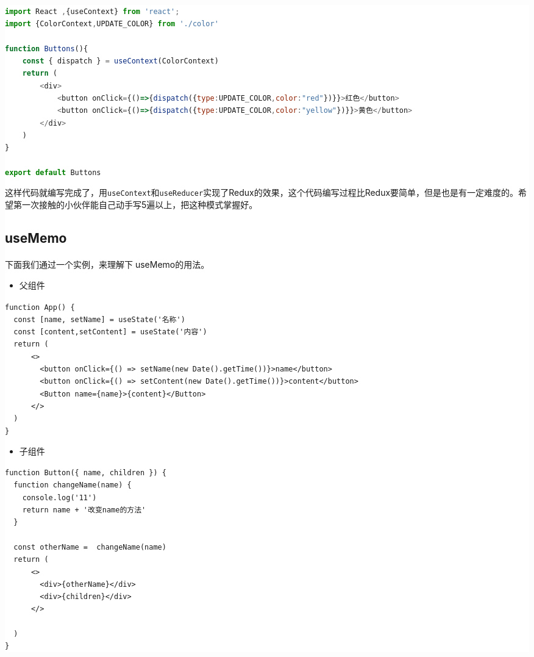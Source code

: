 ```js
import React ,{useContext} from 'react';
import {ColorContext,UPDATE_COLOR} from './color'

function Buttons(){
    const { dispatch } = useContext(ColorContext)
    return (
        <div>
            <button onClick={()=>{dispatch({type:UPDATE_COLOR,color:"red"})}}>红色</button>
            <button onClick={()=>{dispatch({type:UPDATE_COLOR,color:"yellow"})}}>黄色</button>
        </div>
    )
}

export default Buttons
```

这样代码就编写完成了，用`useContext`和`useReducer`实现了Redux的效果，这个代码编写过程比Redux要简单，但是也是有一定难度的。希望第一次接触的小伙伴能自己动手写5遍以上，把这种模式掌握好。

## useMemo

下面我们通过一个实例，来理解下 useMemo的用法。

- 父组件

```
function App() {
  const [name, setName] = useState('名称')
  const [content,setContent] = useState('内容')
  return (
      <>
        <button onClick={() => setName(new Date().getTime())}>name</button>
        <button onClick={() => setContent(new Date().getTime())}>content</button>
        <Button name={name}>{content}</Button>
      </>
  )
}
```

- 子组件

```
function Button({ name, children }) {
  function changeName(name) {
    console.log('11')
    return name + '改变name的方法'
  }

  const otherName =  changeName(name)
  return (
      <>
        <div>{otherName}</div>
        <div>{children}</div>
      </>

  )
}
```
